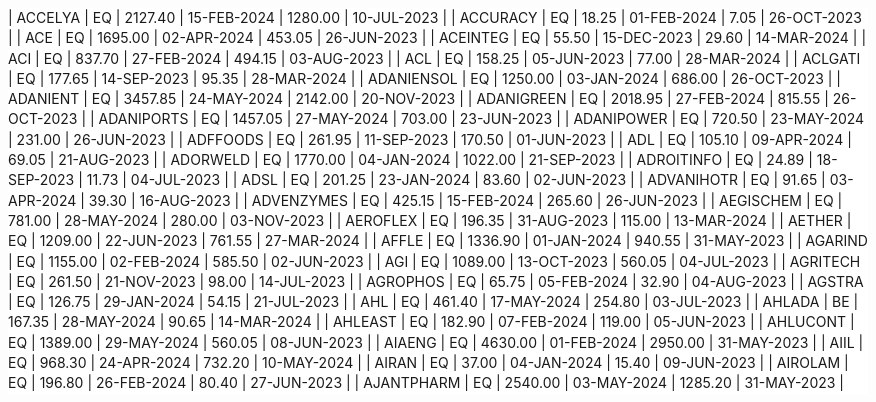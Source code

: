 | ACCELYA | EQ | 2127.40 | 15-FEB-2024 | 1280.00 | 10-JUL-2023 |
| ACCURACY | EQ | 18.25 | 01-FEB-2024 | 7.05 | 26-OCT-2023 |
| ACE | EQ | 1695.00 | 02-APR-2024 | 453.05 | 26-JUN-2023 |
| ACEINTEG | EQ | 55.50 | 15-DEC-2023 | 29.60 | 14-MAR-2024 |
| ACI | EQ | 837.70 | 27-FEB-2024 | 494.15 | 03-AUG-2023 |
| ACL | EQ | 158.25 | 05-JUN-2023 | 77.00 | 28-MAR-2024 |
| ACLGATI | EQ | 177.65 | 14-SEP-2023 | 95.35 | 28-MAR-2024 |
| ADANIENSOL | EQ | 1250.00 | 03-JAN-2024 | 686.00 | 26-OCT-2023 |
| ADANIENT | EQ | 3457.85 | 24-MAY-2024 | 2142.00 | 20-NOV-2023 |
| ADANIGREEN | EQ | 2018.95 | 27-FEB-2024 | 815.55 | 26-OCT-2023 |
| ADANIPORTS | EQ | 1457.05 | 27-MAY-2024 | 703.00 | 23-JUN-2023 |
| ADANIPOWER | EQ | 720.50 | 23-MAY-2024 | 231.00 | 26-JUN-2023 |
| ADFFOODS | EQ | 261.95 | 11-SEP-2023 | 170.50 | 01-JUN-2023 |
| ADL | EQ | 105.10 | 09-APR-2024 | 69.05 | 21-AUG-2023 |
| ADORWELD | EQ | 1770.00 | 04-JAN-2024 | 1022.00 | 21-SEP-2023 |
| ADROITINFO | EQ | 24.89 | 18-SEP-2023 | 11.73 | 04-JUL-2023 |
| ADSL | EQ | 201.25 | 23-JAN-2024 | 83.60 | 02-JUN-2023 |
| ADVANIHOTR | EQ | 91.65 | 03-APR-2024 | 39.30 | 16-AUG-2023 |
| ADVENZYMES | EQ | 425.15 | 15-FEB-2024 | 265.60 | 26-JUN-2023 |
| AEGISCHEM | EQ | 781.00 | 28-MAY-2024 | 280.00 | 03-NOV-2023 |
| AEROFLEX | EQ | 196.35 | 31-AUG-2023 | 115.00 | 13-MAR-2024 |
| AETHER | EQ | 1209.00 | 22-JUN-2023 | 761.55 | 27-MAR-2024 |
| AFFLE | EQ | 1336.90 | 01-JAN-2024 | 940.55 | 31-MAY-2023 |
| AGARIND | EQ | 1155.00 | 02-FEB-2024 | 585.50 | 02-JUN-2023 |
| AGI | EQ | 1089.00 | 13-OCT-2023 | 560.05 | 04-JUL-2023 |
| AGRITECH | EQ | 261.50 | 21-NOV-2023 | 98.00 | 14-JUL-2023 |
| AGROPHOS | EQ | 65.75 | 05-FEB-2024 | 32.90 | 04-AUG-2023 |
| AGSTRA | EQ | 126.75 | 29-JAN-2024 | 54.15 | 21-JUL-2023 |
| AHL | EQ | 461.40 | 17-MAY-2024 | 254.80 | 03-JUL-2023 |
| AHLADA | BE | 167.35 | 28-MAY-2024 | 90.65 | 14-MAR-2024 |
| AHLEAST | EQ | 182.90 | 07-FEB-2024 | 119.00 | 05-JUN-2023 |
| AHLUCONT | EQ | 1389.00 | 29-MAY-2024 | 560.05 | 08-JUN-2023 |
| AIAENG | EQ | 4630.00 | 01-FEB-2024 | 2950.00 | 31-MAY-2023 |
| AIIL | EQ | 968.30 | 24-APR-2024 | 732.20 | 10-MAY-2024 |
| AIRAN | EQ | 37.00 | 04-JAN-2024 | 15.40 | 09-JUN-2023 |
| AIROLAM | EQ | 196.80 | 26-FEB-2024 | 80.40 | 27-JUN-2023 |
| AJANTPHARM | EQ | 2540.00 | 03-MAY-2024 | 1285.20 | 31-MAY-2023 |